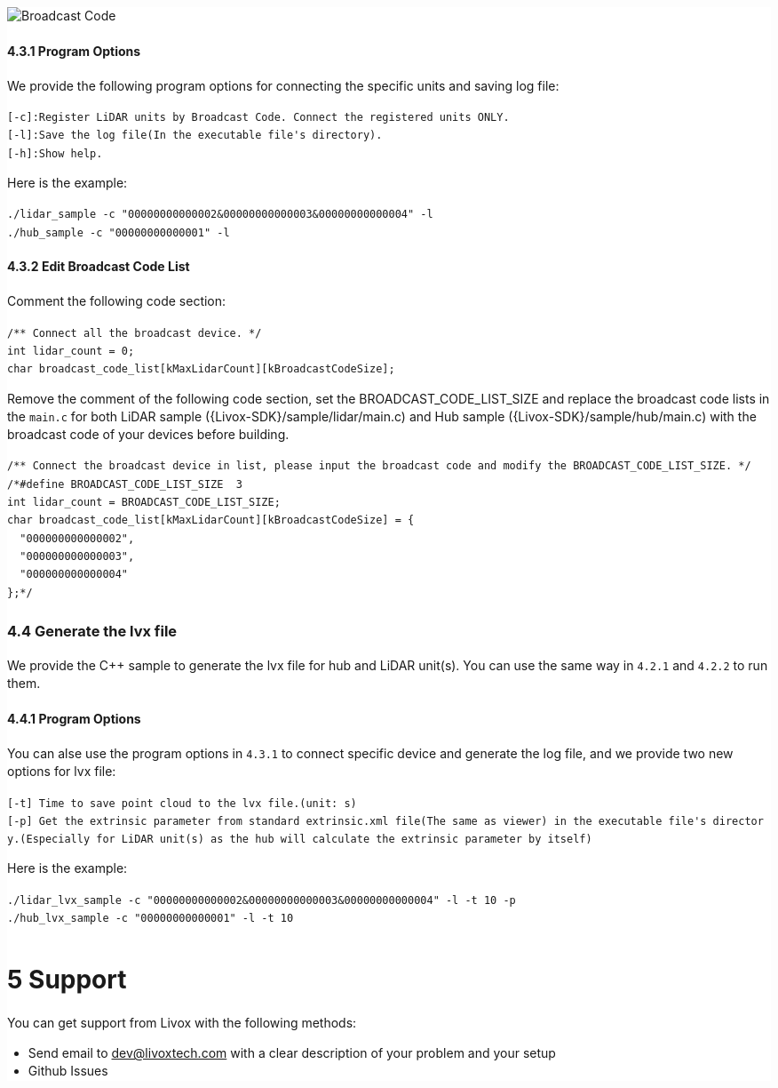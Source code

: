![Broadcast Code](doc/images/broadcast_code.png)

#### 4.3.1 Program Options

We provide the following program options for connecting the specific units and saving log file:
```
[-c]:Register LiDAR units by Broadcast Code. Connect the registered units ONLY. 
[-l]:Save the log file(In the executable file's directory).
[-h]:Show help.
```
Here is the example:
```
./lidar_sample -c "00000000000002&00000000000003&00000000000004" -l
./hub_sample -c "00000000000001" -l
```

#### 4.3.2 Edit Broadcast Code List

 Comment the following code section:

```
/** Connect all the broadcast device. */
int lidar_count = 0;
char broadcast_code_list[kMaxLidarCount][kBroadcastCodeSize];
```

Remove the comment of the following code section, set the BROADCAST_CODE_LIST_SIZE and replace the broadcast code lists in the `main.c` for both LiDAR sample ({Livox-SDK}/sample/lidar/main.c) and Hub sample ({Livox-SDK}/sample/hub/main.c) with the broadcast code of your devices before building.

```
/** Connect the broadcast device in list, please input the broadcast code and modify the BROADCAST_CODE_LIST_SIZE. */
/*#define BROADCAST_CODE_LIST_SIZE  3
int lidar_count = BROADCAST_CODE_LIST_SIZE;
char broadcast_code_list[kMaxLidarCount][kBroadcastCodeSize] = {
  "000000000000002",
  "000000000000003",
  "000000000000004"
};*/
```

### 4.4 Generate the lvx file

We provide the C++ sample to generate the lvx file for hub and LiDAR unit(s). You can use the same way in `4.2.1` and `4.2.2` to run them.

#### 4.4.1 Program Options

You can alse use the program options in `4.3.1` to connect specific device and generate the log file, and we provide two new options for lvx file:
```
[-t] Time to save point cloud to the lvx file.(unit: s)
[-p] Get the extrinsic parameter from standard extrinsic.xml file(The same as viewer) in the executable file's directory.(Especially for LiDAR unit(s) as the hub will calculate the extrinsic parameter by itself)
```
Here is the example:
```
./lidar_lvx_sample -c "00000000000002&00000000000003&00000000000004" -l -t 10 -p
./hub_lvx_sample -c "00000000000001" -l -t 10
```

# 5 Support

You can get support from Livox with the following methods:
* Send email to dev@livoxtech.com with a clear description of your problem and your setup
* Github Issues
